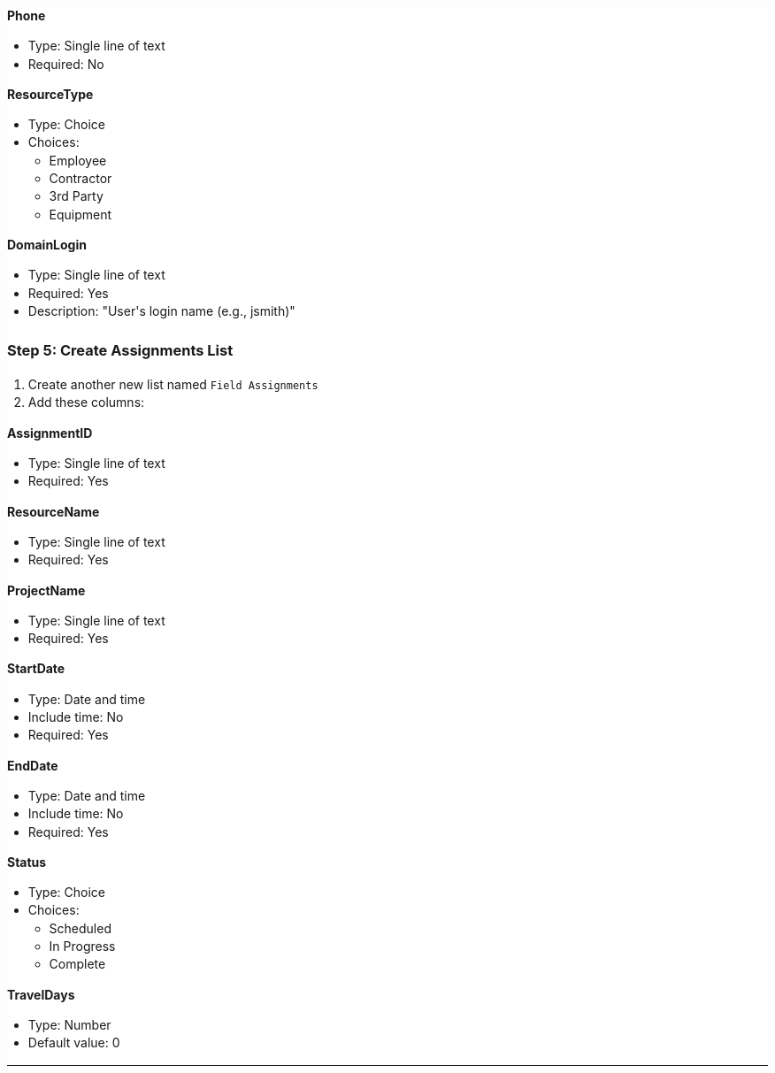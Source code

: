 **Phone**
- Type: Single line of text
- Required: No

**ResourceType**
- Type: Choice
- Choices:
  - Employee
  - Contractor
  - 3rd Party
  - Equipment

**DomainLogin**
- Type: Single line of text
- Required: Yes
- Description: "User's login name (e.g., jsmith)"

### Step 5: Create Assignments List
1. Create another new list named `Field Assignments`
2. Add these columns:

**AssignmentID**
- Type: Single line of text
- Required: Yes

**ResourceName**
- Type: Single line of text
- Required: Yes

**ProjectName**
- Type: Single line of text
- Required: Yes

**StartDate**
- Type: Date and time
- Include time: No
- Required: Yes

**EndDate**
- Type: Date and time
- Include time: No
- Required: Yes

**Status**
- Type: Choice
- Choices:
  - Scheduled
  - In Progress
  - Complete

**TravelDays**
- Type: Number
- Default value: 0

---
